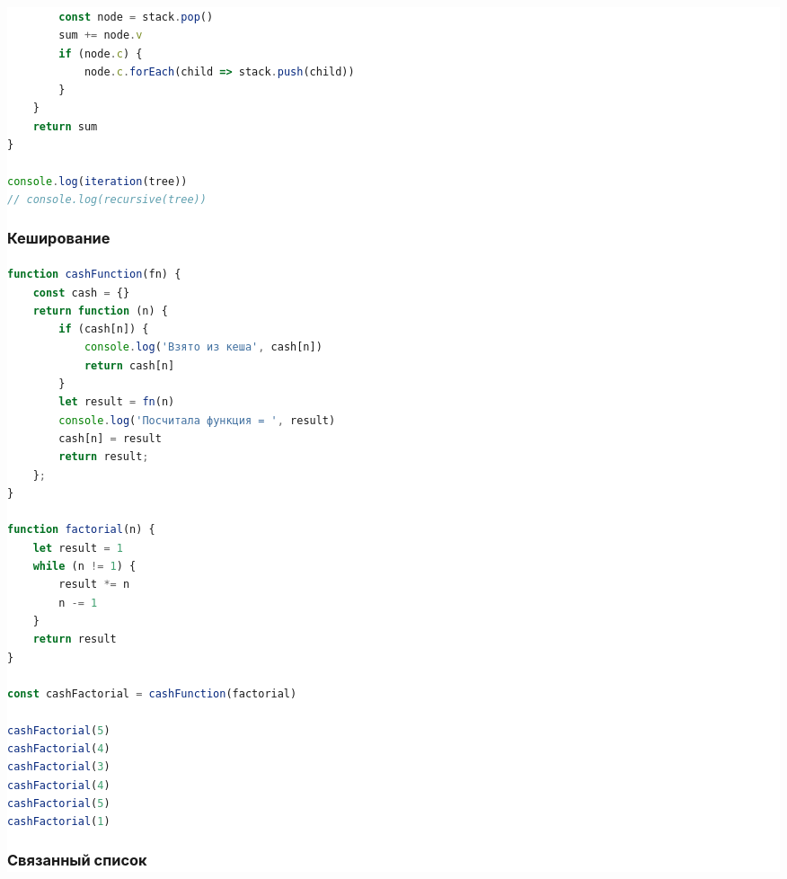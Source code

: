 ```js
        const node = stack.pop()
        sum += node.v
        if (node.c) {
            node.c.forEach(child => stack.push(child))
        }
    }
    return sum
}

console.log(iteration(tree))
// console.log(recursive(tree))
```

### **Кеширование**

```js
function cashFunction(fn) {
    const cash = {}
    return function (n) {
        if (cash[n]) {
            console.log('Взято из кеша', cash[n])
            return cash[n]
        }
        let result = fn(n)
        console.log('Посчитала функция = ', result)
        cash[n] = result
        return result;
    };
}

function factorial(n) {
    let result = 1
    while (n != 1) {
        result *= n
        n -= 1
    }
    return result
}

const cashFactorial = cashFunction(factorial)

cashFactorial(5)
cashFactorial(4)
cashFactorial(3)
cashFactorial(4)
cashFactorial(5)
cashFactorial(1)
```

### **Связанный список**
